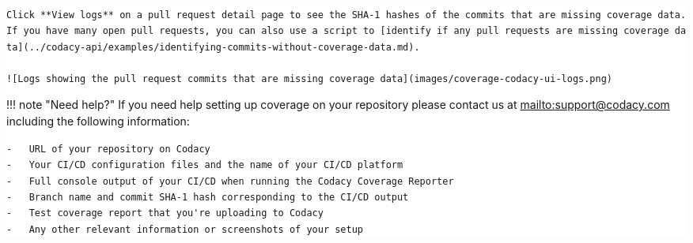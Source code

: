     Click **View logs** on a pull request detail page to see the SHA-1 hashes of the commits that are missing coverage data. If you have many open pull requests, you can also use a script to [identify if any pull requests are missing coverage data](../codacy-api/examples/identifying-commits-without-coverage-data.md).

    ![Logs showing the pull request commits that are missing coverage data](images/coverage-codacy-ui-logs.png)

!!! note "Need help?"
    If you need help setting up coverage on your repository please contact us at <mailto:support@codacy.com> including the following information:

    -   URL of your repository on Codacy
    -   Your CI/CD configuration files and the name of your CI/CD platform
    -   Full console output of your CI/CD when running the Codacy Coverage Reporter
    -   Branch name and commit SHA-1 hash corresponding to the CI/CD output
    -   Test coverage report that you're uploading to Codacy
    -   Any other relevant information or screenshots of your setup
